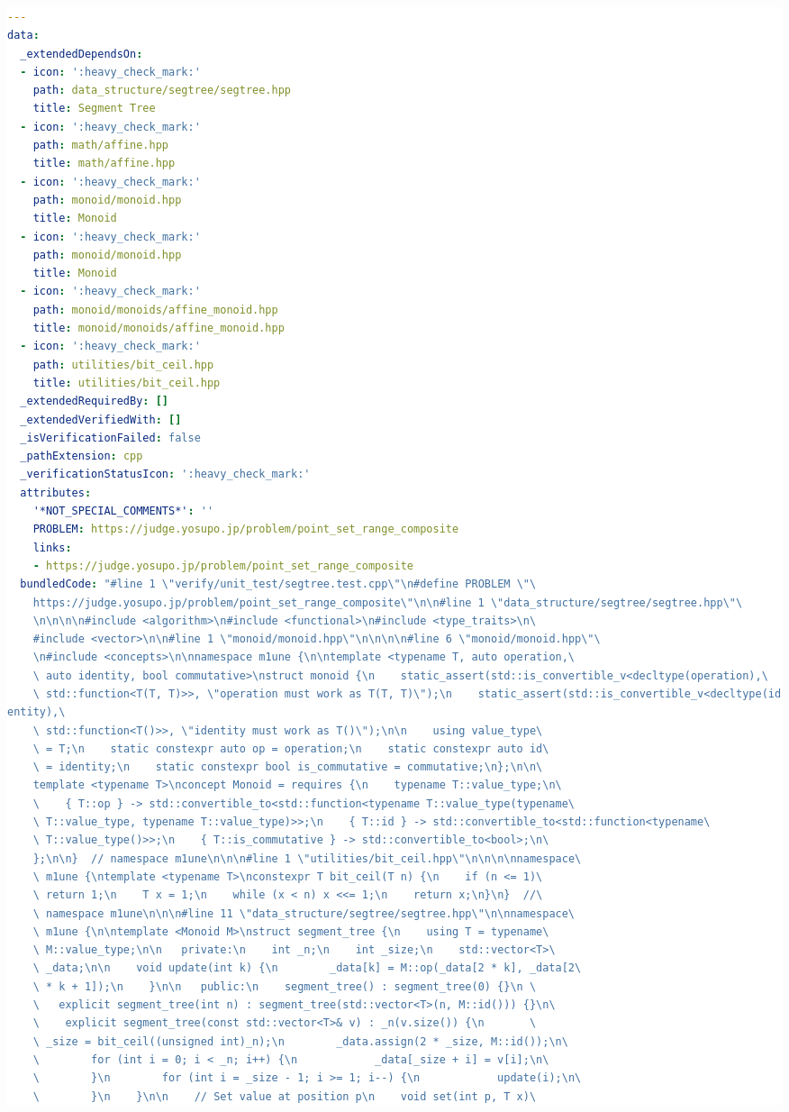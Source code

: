 ```yaml
---
data:
  _extendedDependsOn:
  - icon: ':heavy_check_mark:'
    path: data_structure/segtree/segtree.hpp
    title: Segment Tree
  - icon: ':heavy_check_mark:'
    path: math/affine.hpp
    title: math/affine.hpp
  - icon: ':heavy_check_mark:'
    path: monoid/monoid.hpp
    title: Monoid
  - icon: ':heavy_check_mark:'
    path: monoid/monoid.hpp
    title: Monoid
  - icon: ':heavy_check_mark:'
    path: monoid/monoids/affine_monoid.hpp
    title: monoid/monoids/affine_monoid.hpp
  - icon: ':heavy_check_mark:'
    path: utilities/bit_ceil.hpp
    title: utilities/bit_ceil.hpp
  _extendedRequiredBy: []
  _extendedVerifiedWith: []
  _isVerificationFailed: false
  _pathExtension: cpp
  _verificationStatusIcon: ':heavy_check_mark:'
  attributes:
    '*NOT_SPECIAL_COMMENTS*': ''
    PROBLEM: https://judge.yosupo.jp/problem/point_set_range_composite
    links:
    - https://judge.yosupo.jp/problem/point_set_range_composite
  bundledCode: "#line 1 \"verify/unit_test/segtree.test.cpp\"\n#define PROBLEM \"\
    https://judge.yosupo.jp/problem/point_set_range_composite\"\n\n#line 1 \"data_structure/segtree/segtree.hpp\"\
    \n\n\n\n#include <algorithm>\n#include <functional>\n#include <type_traits>\n\
    #include <vector>\n\n#line 1 \"monoid/monoid.hpp\"\n\n\n\n#line 6 \"monoid/monoid.hpp\"\
    \n#include <concepts>\n\nnamespace m1une {\n\ntemplate <typename T, auto operation,\
    \ auto identity, bool commutative>\nstruct monoid {\n    static_assert(std::is_convertible_v<decltype(operation),\
    \ std::function<T(T, T)>>, \"operation must work as T(T, T)\");\n    static_assert(std::is_convertible_v<decltype(identity),\
    \ std::function<T()>>, \"identity must work as T()\");\n\n    using value_type\
    \ = T;\n    static constexpr auto op = operation;\n    static constexpr auto id\
    \ = identity;\n    static constexpr bool is_commutative = commutative;\n};\n\n\
    template <typename T>\nconcept Monoid = requires {\n    typename T::value_type;\n\
    \    { T::op } -> std::convertible_to<std::function<typename T::value_type(typename\
    \ T::value_type, typename T::value_type)>>;\n    { T::id } -> std::convertible_to<std::function<typename\
    \ T::value_type()>>;\n    { T::is_commutative } -> std::convertible_to<bool>;\n\
    };\n\n}  // namespace m1une\n\n\n#line 1 \"utilities/bit_ceil.hpp\"\n\n\n\nnamespace\
    \ m1une {\ntemplate <typename T>\nconstexpr T bit_ceil(T n) {\n    if (n <= 1)\
    \ return 1;\n    T x = 1;\n    while (x < n) x <<= 1;\n    return x;\n}\n}  //\
    \ namespace m1une\n\n\n#line 11 \"data_structure/segtree/segtree.hpp\"\n\nnamespace\
    \ m1une {\n\ntemplate <Monoid M>\nstruct segment_tree {\n    using T = typename\
    \ M::value_type;\n\n   private:\n    int _n;\n    int _size;\n    std::vector<T>\
    \ _data;\n\n    void update(int k) {\n        _data[k] = M::op(_data[2 * k], _data[2\
    \ * k + 1]);\n    }\n\n   public:\n    segment_tree() : segment_tree(0) {}\n \
    \   explicit segment_tree(int n) : segment_tree(std::vector<T>(n, M::id())) {}\n\
    \    explicit segment_tree(const std::vector<T>& v) : _n(v.size()) {\n       \
    \ _size = bit_ceil((unsigned int)_n);\n        _data.assign(2 * _size, M::id());\n\
    \        for (int i = 0; i < _n; i++) {\n            _data[_size + i] = v[i];\n\
    \        }\n        for (int i = _size - 1; i >= 1; i--) {\n            update(i);\n\
    \        }\n    }\n\n    // Set value at position p\n    void set(int p, T x)\
```